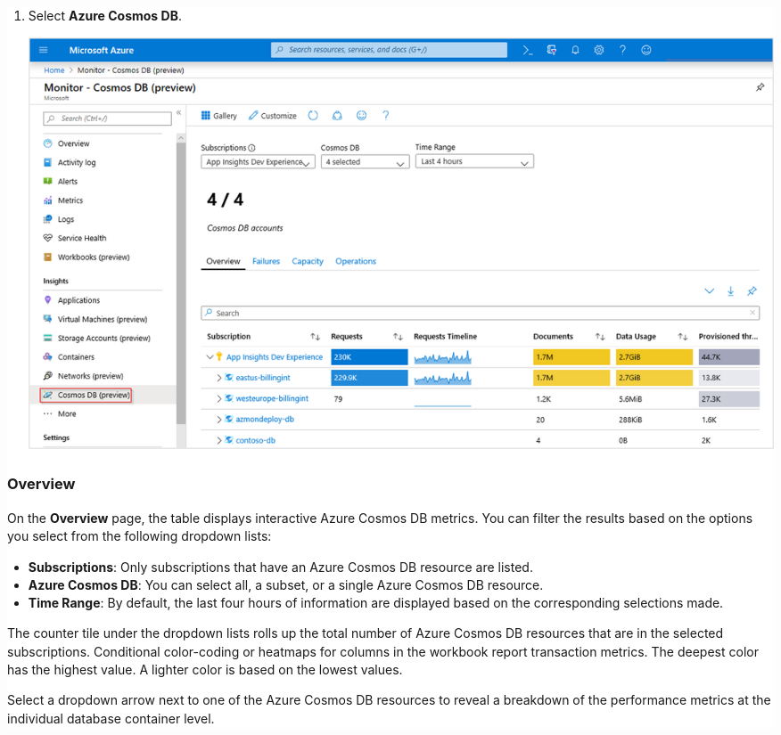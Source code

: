 1. Select **Azure Cosmos DB**.

    ![Screenshot that shows the Azure Cosmos DB Overview workbook.](./media/insights-overview/cosmos-db.png)

### Overview

On the **Overview** page, the table displays interactive Azure Cosmos DB metrics. You can filter the results based on the options you select from the following dropdown lists:

* **Subscriptions**: Only subscriptions that have an Azure Cosmos DB resource are listed.
* **Azure Cosmos DB**: You can select all, a subset, or a single Azure Cosmos DB resource.
* **Time Range**: By default, the last four hours of information are displayed based on the corresponding selections made.

The counter tile under the dropdown lists rolls up the total number of Azure Cosmos DB resources that are in the selected subscriptions. Conditional color-coding or heatmaps for columns in the workbook report transaction metrics. The deepest color has the highest value. A lighter color is based on the lowest values.

Select a dropdown arrow next to one of the Azure Cosmos DB resources to reveal a breakdown of the performance metrics at the individual database container level.
